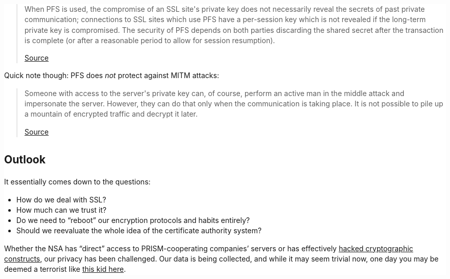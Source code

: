 > When PFS is used, the compromise of an SSL site's private key does not necessarily reveal the secrets of past private communication; connections to SSL sites which use PFS have a per-session key which is not revealed if the long-term private key is compromised. The security of PFS depends on both parties discarding the shared secret after the transaction is complete (or after a reasonable period to allow for session resumption).
>
> [Source](http://news.netcraft.com/archives/2013/06/25/ssl-intercepted-today-decrypted-tomorrow.html)

Quick note though: PFS does _not_ protect against MITM attacks:

> Someone with access to the server's private key can, of course, perform an active man in the middle attack and impersonate the server. However, they can do that only when the communication is taking place. It is not possible to pile up a mountain of encrypted traffic and decrypt it later.
>
> [Source](https://community.qualys.com/blogs/securitylabs/2013/06/25/ssl-labs-deploying-forward-secrecy)


## Outlook

It essentially comes down to the questions:

* How do we deal with SSL?
* How much can we trust it?
* Do we need to “reboot” our encryption protocols and habits entirely?
* Should we reevaluate the whole idea of the certificate authority system?

Whether the NSA has “direct” access to PRISM-cooperating companies’ servers or has effectively [hacked cryptographic constructs](https://mailman.stanford.edu/pipermail/liberationtech/2013-June/008838.html), our privacy has been challenged.  Our data is being collected, and while it may seem trivial now, one day you may be deemed a terrorist like [this kid here](http://gawker.com/kid-who-rapped-about-marathon-bombing-now-faces-terro-486959354).





[constitution]: http://www.archives.gov/exhibits/charters/constitution.html
[billofrights]: http://www.archives.gov/exhibits/charters/bill_of_rights_transcript.html
[pyconca]: http://pycon.ca
[whistleblowing]: http://www.washingtonpost.com/investigations/us-intelligence-mining-data-from-nine-us-internet-companies-in-broad-secret-program/2013/06/06/3a0c0da8-cebf-11e2-8845-d970ccb04497_story.html
[apology]: http://fredlybrand.com/2013/06/23/an-apology-to-my-european-it-team/
[notsubjecttoamericanlaw]: http://www.theregister.co.uk/2013/06/08/what_about_a_us_tech_boycott/
[prismkillscloud]: http://blogs.computerworld.com/cloud-storage/22305/why-prism-kills-cloud
[prismwiki]: http://en.wikipedia.org/wiki/PRISM_(surveillance_program)
[pyconie]: http://python.ie/pycon/2013/
